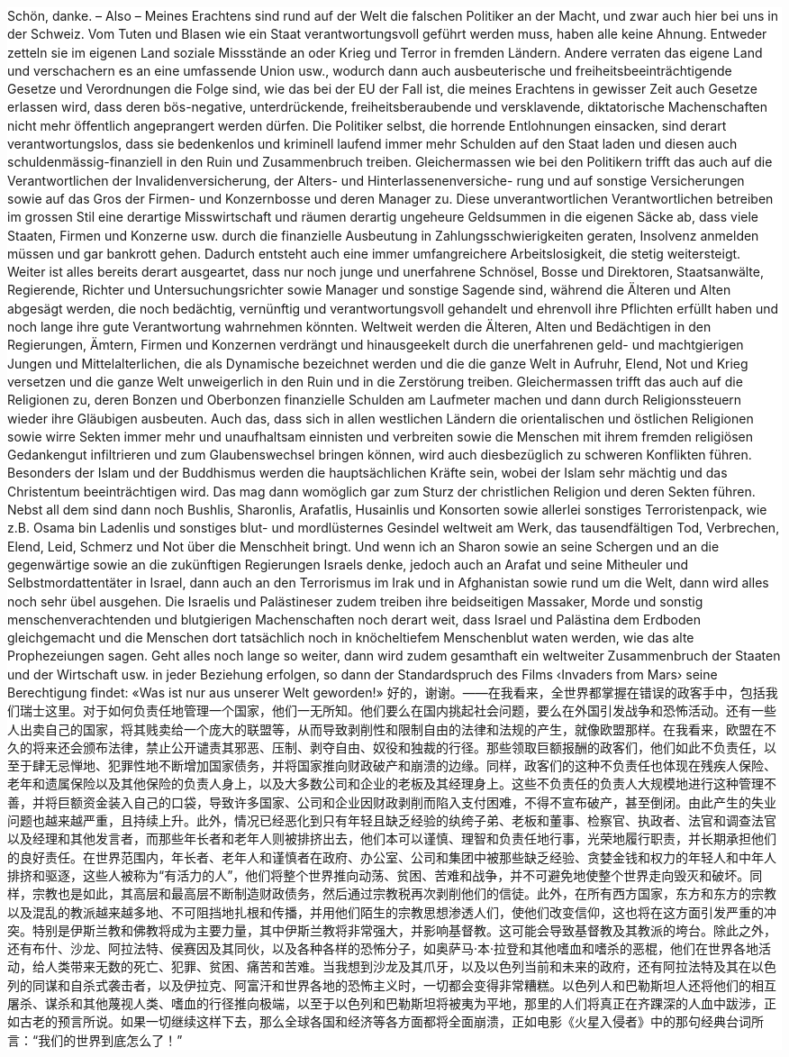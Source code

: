 Schön, danke. – Also – Meines Erachtens sind rund auf der Welt die falschen Politiker an der Macht, und zwar auch hier bei uns in der Schweiz. Vom Tuten und Blasen wie ein Staat verantwortungsvoll geführt werden muss, haben alle keine Ahnung. Entweder zetteln sie im eigenen Land soziale Missstände an oder Krieg und Terror in fremden Ländern. Andere verraten das eigene Land und verschachern es an eine umfassende Union usw., wodurch dann auch ausbeuterische und freiheitsbeeinträchtigende Gesetze und Verordnungen die Folge sind, wie das bei der EU der Fall ist, die meines Erachtens in gewisser Zeit auch Gesetze erlassen wird, dass deren bös-negative, unterdrückende, freiheitsberaubende und versklavende, diktatorische Machenschaften nicht mehr öffentlich angeprangert werden dürfen. Die Politiker selbst, die horrende Entlohnungen einsacken, sind derart verantwortungslos, dass sie bedenkenlos und kriminell laufend immer mehr Schulden auf den Staat laden und diesen auch schuldenmässig-finanziell in den Ruin und Zusammenbruch treiben. Gleichermassen wie bei den Politikern trifft das auch auf die Verantwortlichen der Invalidenversicherung, der Alters- und Hinterlassenenversiche- rung und auf sonstige Versicherungen sowie auf das Gros der Firmen- und Konzernbosse und deren Manager zu. Diese unverantwortlichen Verantwortlichen betreiben im grossen Stil eine derartige Misswirtschaft und räumen derartig ungeheure Geldsummen in die eigenen Säcke ab, dass viele Staaten, Firmen und Konzerne usw. durch die finanzielle Ausbeutung in Zahlungsschwierigkeiten geraten, Insolvenz anmelden müssen und gar bankrott gehen. Dadurch entsteht auch eine immer umfangreichere Arbeitslosigkeit, die stetig weitersteigt. Weiter ist alles bereits derart ausgeartet, dass nur noch junge und unerfahrene Schnösel, Bosse und Direktoren, Staatsanwälte, Regierende, Richter und Untersuchungsrichter sowie Manager und sonstige Sagende sind, während die Älteren und Alten abgesägt werden, die noch bedächtig, vernünftig und verantwortungsvoll gehandelt und ehrenvoll ihre Pflichten erfüllt haben und noch lange ihre gute Verantwortung wahrnehmen könnten. Weltweit werden die Älteren, Alten und Bedächtigen in den Regierungen, Ämtern, Firmen und Konzernen verdrängt und hinausgeekelt durch die unerfahrenen geld- und machtgierigen Jungen und Mittelalterlichen, die als Dynamische bezeichnet werden und die die ganze Welt in Aufruhr, Elend, Not und Krieg versetzen und die ganze Welt unweigerlich in den Ruin und in die Zerstörung treiben. Gleichermassen trifft das auch auf die Religionen zu, deren Bonzen und Oberbonzen finanzielle Schulden am Laufmeter machen und dann durch Religionssteuern wieder ihre Gläubigen ausbeuten. Auch das, dass sich in allen westlichen Ländern die orientalischen und östlichen Religionen sowie wirre Sekten immer mehr und unaufhaltsam einnisten und verbreiten sowie die Menschen mit ihrem fremden religiösen Gedankengut infiltrieren und zum Glaubenswechsel bringen können, wird auch diesbezüglich zu schweren Konflikten führen. Besonders der Islam und der Buddhismus werden die hauptsächlichen Kräfte sein, wobei der Islam sehr mächtig und das Christentum beeinträchtigen wird. Das mag dann womöglich gar zum Sturz der christlichen Religion und deren Sekten führen. Nebst all dem sind dann noch Bushlis, Sharonlis, Arafatlis, Husainlis und Konsorten sowie allerlei sonstiges Terroristenpack, wie z.B. Osama bin Ladenlis und sonstiges blut- und mordlüsternes Gesindel weltweit am Werk, das tausendfältigen Tod, Verbrechen, Elend, Leid, Schmerz und Not über die Menschheit bringt. Und wenn ich an Sharon sowie an seine Schergen und an die gegenwärtige sowie an die zukünftigen Regierungen Israels denke, jedoch auch an Arafat und seine Mitheuler und Selbstmordattentäter in Israel, dann auch an den Terrorismus im Irak und in Afghanistan sowie rund um die Welt, dann wird alles noch sehr übel ausgehen. Die Israelis und Palästineser zudem treiben ihre beidseitigen Massaker, Morde und sonstig menschenverachtenden und blutgierigen Machenschaften noch derart weit, dass Israel und Palästina dem Erdboden gleichgemacht und die Menschen dort tatsächlich noch in knöcheltiefem Menschenblut waten werden, wie das alte Prophezeiungen sagen. Geht alles noch lange so weiter, dann wird zudem gesamthaft ein weltweiter Zusammenbruch der Staaten und der Wirtschaft usw. in jeder Beziehung erfolgen, so dann der Standardspruch des Films ‹Invaders from Mars› seine Berechtigung findet: «Was ist nur aus unserer Welt geworden!»
好的，谢谢。——在我看来，全世界都掌握在错误的政客手中，包括我们瑞士这里。对于如何负责任地管理一个国家，他们一无所知。他们要么在国内挑起社会问题，要么在外国引发战争和恐怖活动。还有一些人出卖自己的国家，将其贱卖给一个庞大的联盟等，从而导致剥削性和限制自由的法律和法规的产生，就像欧盟那样。在我看来，欧盟在不久的将来还会颁布法律，禁止公开谴责其邪恶、压制、剥夺自由、奴役和独裁的行径。那些领取巨额报酬的政客们，他们如此不负责任，以至于肆无忌惮地、犯罪性地不断增加国家债务，并将国家推向财政破产和崩溃的边缘。同样，政客们的这种不负责任也体现在残疾人保险、老年和遗属保险以及其他保险的负责人身上，以及大多数公司和企业的老板及其经理身上。这些不负责任的负责人大规模地进行这种管理不善，并将巨额资金装入自己的口袋，导致许多国家、公司和企业因财政剥削而陷入支付困难，不得不宣布破产，甚至倒闭。由此产生的失业问题也越来越严重，且持续上升。此外，情况已经恶化到只有年轻且缺乏经验的纨绔子弟、老板和董事、检察官、执政者、法官和调查法官以及经理和其他发言者，而那些年长者和老年人则被排挤出去，他们本可以谨慎、理智和负责任地行事，光荣地履行职责，并长期承担他们的良好责任。在世界范围内，年长者、老年人和谨慎者在政府、办公室、公司和集团中被那些缺乏经验、贪婪金钱和权力的年轻人和中年人排挤和驱逐，这些人被称为“有活力的人”，他们将整个世界推向动荡、贫困、苦难和战争，并不可避免地使整个世界走向毁灭和破坏。同样，宗教也是如此，其高层和最高层不断制造财政债务，然后通过宗教税再次剥削他们的信徒。此外，在所有西方国家，东方和东方的宗教以及混乱的教派越来越多地、不可阻挡地扎根和传播，并用他们陌生的宗教思想渗透人们，使他们改变信仰，这也将在这方面引发严重的冲突。特别是伊斯兰教和佛教将成为主要力量，其中伊斯兰教将非常强大，并影响基督教。这可能会导致基督教及其教派的垮台。除此之外，还有布什、沙龙、阿拉法特、侯赛因及其同伙，以及各种各样的恐怖分子，如奥萨马·本·拉登和其他嗜血和嗜杀的恶棍，他们在世界各地活动，给人类带来无数的死亡、犯罪、贫困、痛苦和苦难。当我想到沙龙及其爪牙，以及以色列当前和未来的政府，还有阿拉法特及其在以色列的同谋和自杀式袭击者，以及伊拉克、阿富汗和世界各地的恐怖主义时，一切都会变得非常糟糕。以色列人和巴勒斯坦人还将他们的相互屠杀、谋杀和其他蔑视人类、嗜血的行径推向极端，以至于以色列和巴勒斯坦将被夷为平地，那里的人们将真正在齐踝深的人血中跋涉，正如古老的预言所说。如果一切继续这样下去，那么全球各国和经济等各方面都将全面崩溃，正如电影《火星入侵者》中的那句经典台词所言：“我们的世界到底怎么了！”
